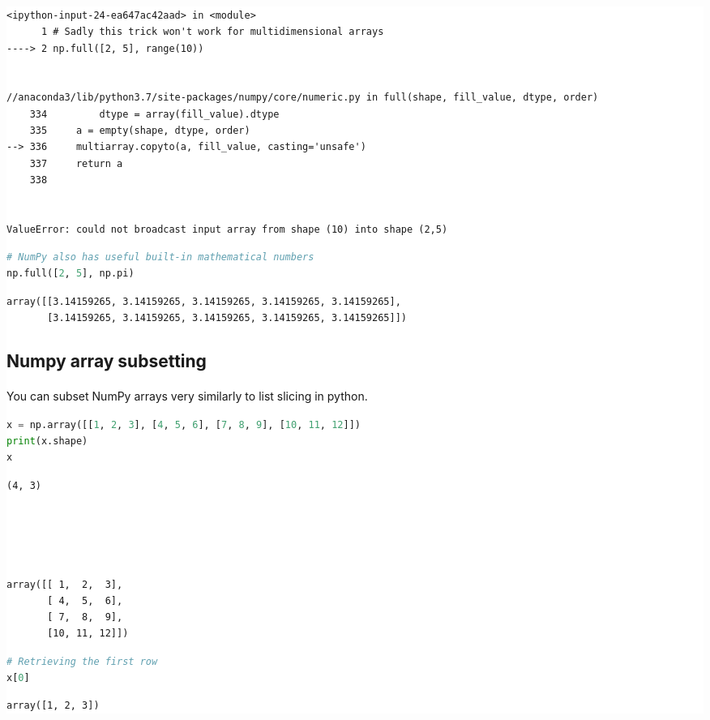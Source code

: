     <ipython-input-24-ea647ac42aad> in <module>
          1 # Sadly this trick won't work for multidimensional arrays
    ----> 2 np.full([2, 5], range(10))
    

    //anaconda3/lib/python3.7/site-packages/numpy/core/numeric.py in full(shape, fill_value, dtype, order)
        334         dtype = array(fill_value).dtype
        335     a = empty(shape, dtype, order)
    --> 336     multiarray.copyto(a, fill_value, casting='unsafe')
        337     return a
        338 


    ValueError: could not broadcast input array from shape (10) into shape (2,5)



```python
# NumPy also has useful built-in mathematical numbers
np.full([2, 5], np.pi) 
```




    array([[3.14159265, 3.14159265, 3.14159265, 3.14159265, 3.14159265],
           [3.14159265, 3.14159265, 3.14159265, 3.14159265, 3.14159265]])



## Numpy array subsetting

You can subset NumPy arrays very similarly to list slicing in python.


```python
x = np.array([[1, 2, 3], [4, 5, 6], [7, 8, 9], [10, 11, 12]])
print(x.shape)
x
```

    (4, 3)





    array([[ 1,  2,  3],
           [ 4,  5,  6],
           [ 7,  8,  9],
           [10, 11, 12]])




```python
# Retrieving the first row
x[0] 
```




    array([1, 2, 3])
